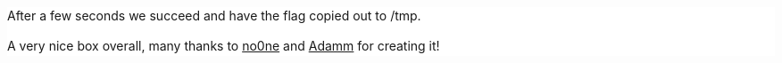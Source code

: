 After a few seconds we succeed and have the flag copied out to /tmp.

A very nice box overall, many thanks to [no0ne](https://www.hackthebox.eu/home/users/profile/21927) and [Adamm](https://www.hackthebox.eu/home/users/profile/2571) for creating it!
